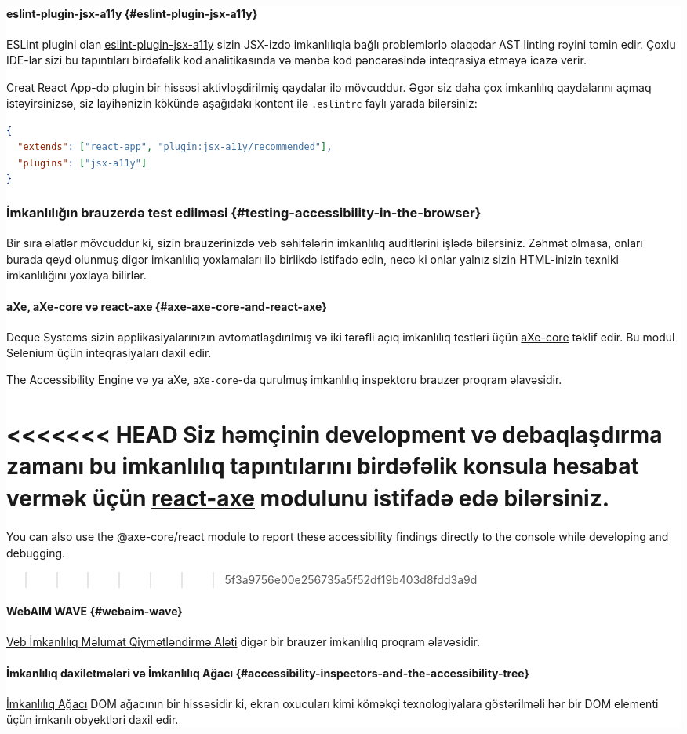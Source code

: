 #### eslint-plugin-jsx-a11y {#eslint-plugin-jsx-a11y}

ESLint plugini olan [eslint-plugin-jsx-a11y](https://github.com/evcohen/eslint-plugin-jsx-a11y) sizin JSX-izdə imkanlılıqla bağlı problemlərlə əlaqədar AST linting rəyini təmin edir. Çoxlu IDE-lar sizi bu tapıntıları birdəfəlik kod analitikasında və mənbə kod pəncərəsində inteqrasiya etməyə icazə verir.

[Creat React App](https://github.com/facebookincubator/create-react-app)-də plugin bir hissəsi aktivləşdirilmiş qaydalar ilə mövcuddur. Əgər siz daha çox imkanlılıq qaydalarını açmaq istəyirsinizsə, siz layihənizin kökündə aşağıdakı kontent ilə `.eslintrc` faylı yarada bilərsiniz:

  ```json
  {
    "extends": ["react-app", "plugin:jsx-a11y/recommended"],
    "plugins": ["jsx-a11y"]
  }
  ```

### İmkanlılığın brauzerdə test edilməsi {#testing-accessibility-in-the-browser}

Bir sıra əlatlər mövcuddur ki, sizin brauzerinizdə veb səhifələrin imkanlılıq auditlərini işlədə bilərsiniz.
Zəhmət olmasa, onları burada qeyd olunmuş digər imkanlılıq yoxlamaları ilə birlikdə istifadə edin, necə ki onlar yalnız sizin HTML-inizin texniki imkanlılığını yoxlaya bilirlər. 

#### aXe, aXe-core və react-axe {#axe-axe-core-and-react-axe}

Deque Systems sizin applikasiyalarınızın avtomatlaşdırılmış və iki tərəfli açıq imkanlılıq testləri üçün [aXe-core](https://github.com/dequelabs/axe-core) təklif edir. Bu modul Selenium üçün inteqrasiyaları daxil edir.

[The Accessibility Engine](https://www.deque.com/products/axe/) və ya aXe, `aXe-core`-da qurulmuş imkanlılıq inspektoru brauzer proqram əlavəsidir.

<<<<<<< HEAD
Siz həmçinin development və debaqlaşdırma zamanı bu imkanlılıq tapıntılarını birdəfəlik konsula hesabat vermək üçün [react-axe](https://github.com/dylanb/react-axe) modulunu istifadə edə bilərsiniz.
=======
You can also use the [@axe-core/react](https://github.com/dequelabs/axe-core-npm/tree/develop/packages/react) module to report these accessibility findings directly to the console while developing and debugging.
>>>>>>> 5f3a9756e00e256735a5f52df19b403d8fdd3a9d

#### WebAIM WAVE {#webaim-wave}

[Veb İmkanlılıq Məlumat Qiymətləndirmə Aləti](https://wave.webaim.org/extension/) digər bir brauzer imkanlılıq proqram əlavəsidir.

#### İmkanlılıq daxiletmələri və İmkanlılıq Ağacı {#accessibility-inspectors-and-the-accessibility-tree}

[İmkanlılıq Ağacı](https://www.paciellogroup.com/blog/2015/01/the-browser-accessibility-tree/) DOM ağacının bir hissəsidir ki, ekran oxucuları kimi köməkçi texnologiyalara göstərilməli hər bir DOM elementi üçün imkanlı obyektləri daxil edir.
